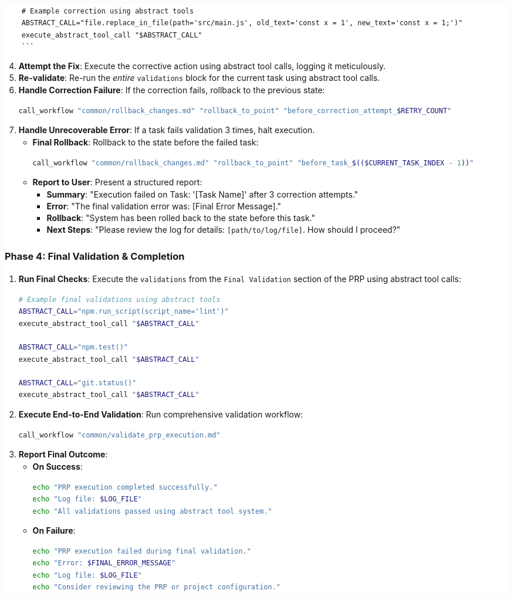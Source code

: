         # Example correction using abstract tools
        ABSTRACT_CALL="file.replace_in_file(path='src/main.js', old_text='const x = 1', new_text='const x = 1;')"
        execute_abstract_tool_call "$ABSTRACT_CALL"
        ```
4.  **Attempt the Fix**: Execute the corrective action using abstract tool calls, logging it meticulously.
5.  **Re-validate**: Re-run the *entire* `validations` block for the current task using abstract tool calls.
6.  **Handle Correction Failure**: If the correction fails, rollback to the previous state:
    ```bash
    call_workflow "common/rollback_changes.md" "rollback_to_point" "before_correction_attempt_$RETRY_COUNT"
    ```
7.  **Handle Unrecoverable Error**: If a task fails validation 3 times, halt execution.
    *   **Final Rollback**: Rollback to the state before the failed task:
        ```bash
        call_workflow "common/rollback_changes.md" "rollback_to_point" "before_task_$(($CURRENT_TASK_INDEX - 1))"
        ```
    *   **Report to User**: Present a structured report:
        *   **Summary**: "Execution failed on Task: '[Task Name]' after 3 correction attempts."
        *   **Error**: "The final validation error was: [Final Error Message]."
        *   **Rollback**: "System has been rolled back to the state before this task."
        *   **Next Steps**: "Please review the log for details: `[path/to/log/file]`. How should I proceed?"

### Phase 4: Final Validation & Completion
1.  **Run Final Checks**: Execute the `validations` from the `Final Validation` section of the PRP using abstract tool calls:
    ```bash
    # Example final validations using abstract tools
    ABSTRACT_CALL="npm.run_script(script_name='lint')"
    execute_abstract_tool_call "$ABSTRACT_CALL"
    
    ABSTRACT_CALL="npm.test()"
    execute_abstract_tool_call "$ABSTRACT_CALL"
    
    ABSTRACT_CALL="git.status()"
    execute_abstract_tool_call "$ABSTRACT_CALL"
    ```
2.  **Execute End-to-End Validation**: Run comprehensive validation workflow:
    ```bash
    call_workflow "common/validate_prp_execution.md"
    ```
3.  **Report Final Outcome**:
    *   **On Success**: 
        ```bash
        echo "PRP execution completed successfully."
        echo "Log file: $LOG_FILE"
        echo "All validations passed using abstract tool system."
        ```
    *   **On Failure**: 
        ```bash
        echo "PRP execution failed during final validation."
        echo "Error: $FINAL_ERROR_MESSAGE"
        echo "Log file: $LOG_FILE"
        echo "Consider reviewing the PRP or project configuration."
        ```
